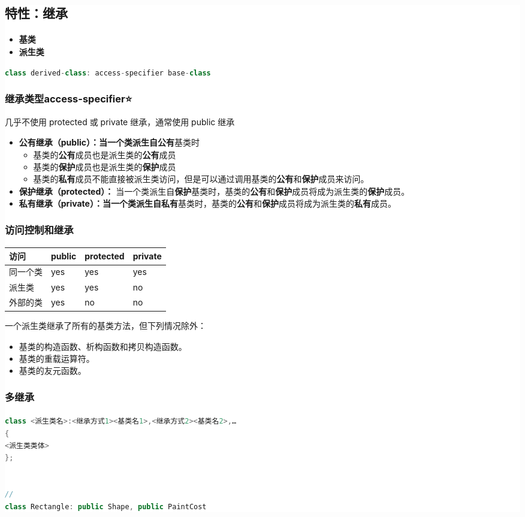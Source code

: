 











## 特性：继承

- **基类**
- **派生类**

```c++
class derived-class: access-specifier base-class
```



### 继承类型access-specifier⭐

几乎不使用 protected 或 private 继承，通常使用 public 继承

- **公有继承（public）：**当一个类派生自**公有**基类时
  - 基类的**公有**成员也是派生类的**公有**成员
  - 基类的**保护**成员也是派生类的**保护**成员
  - 基类的**私有**成员不能直接被派生类访问，但是可以通过调用基类的**公有**和**保护**成员来访问。
- **保护继承（protected）：** 当一个类派生自**保护**基类时，基类的**公有**和**保护**成员将成为派生类的**保护**成员。
- **私有继承（private）：**当一个类派生自**私有**基类时，基类的**公有**和**保护**成员将成为派生类的**私有**成员。





### 访问控制和继承

| 访问     | public | protected | private |
| :------- | :----- | :-------- | :------ |
| 同一个类 | yes    | yes       | yes     |
| 派生类   | yes    | yes       | no      |
| 外部的类 | yes    | no        | no      |

一个派生类继承了所有的基类方法，但下列情况除外：

- 基类的构造函数、析构函数和拷贝构造函数。
- 基类的重载运算符。
- 基类的友元函数。



### 多继承

```c++
class <派生类名>:<继承方式1><基类名1>,<继承方式2><基类名2>,…
{
<派生类类体>
};


//
class Rectangle: public Shape, public PaintCost
```
